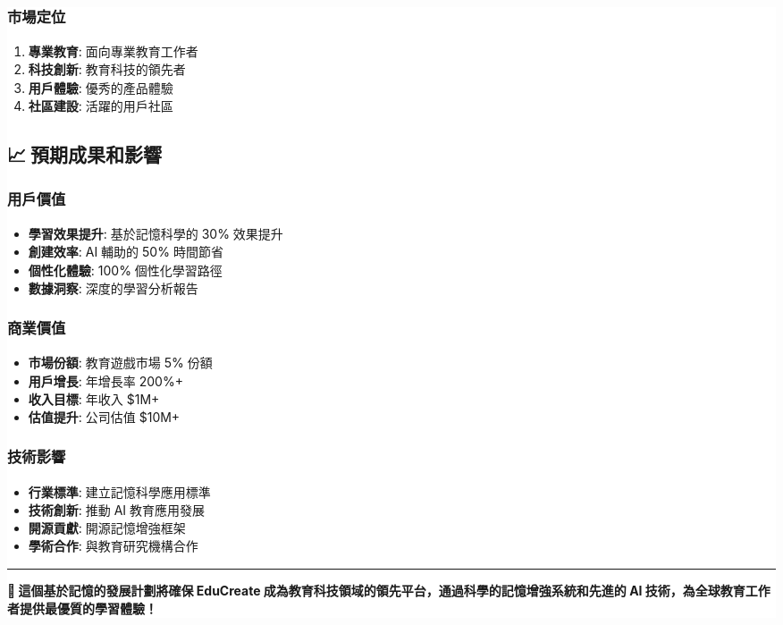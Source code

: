 ### **市場定位**
1. **專業教育**: 面向專業教育工作者
2. **科技創新**: 教育科技的領先者
3. **用戶體驗**: 優秀的產品體驗
4. **社區建設**: 活躍的用戶社區

## 📈 預期成果和影響

### **用戶價值**
- **學習效果提升**: 基於記憶科學的 30% 效果提升
- **創建效率**: AI 輔助的 50% 時間節省
- **個性化體驗**: 100% 個性化學習路徑
- **數據洞察**: 深度的學習分析報告

### **商業價值**
- **市場份額**: 教育遊戲市場 5% 份額
- **用戶增長**: 年增長率 200%+
- **收入目標**: 年收入 $1M+
- **估值提升**: 公司估值 $10M+

### **技術影響**
- **行業標準**: 建立記憶科學應用標準
- **技術創新**: 推動 AI 教育應用發展
- **開源貢獻**: 開源記憶增強框架
- **學術合作**: 與教育研究機構合作

---

**🎉 這個基於記憶的發展計劃將確保 EduCreate 成為教育科技領域的領先平台，通過科學的記憶增強系統和先進的 AI 技術，為全球教育工作者提供最優質的學習體驗！**
